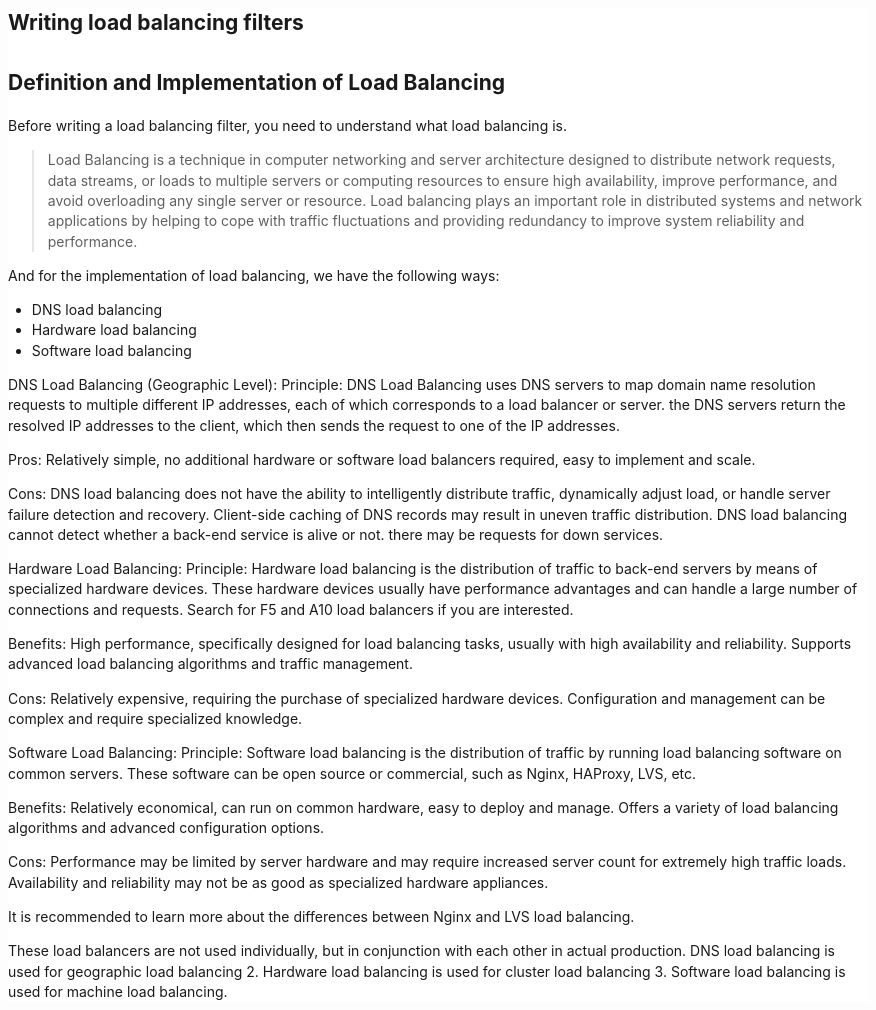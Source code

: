 ## Writing load balancing filters

## Definition and Implementation of Load Balancing

Before writing a load balancing filter, you need to understand what load balancing is.

> Load Balancing is a technique in computer networking and server architecture designed to distribute network requests, data streams, or loads to multiple servers or computing resources to ensure high availability, improve performance, and avoid overloading any single server or resource. Load balancing plays an important role in distributed systems and network applications by helping to cope with traffic fluctuations and providing redundancy to improve system reliability and performance.

And for the implementation of load balancing, we have the following ways:

* DNS load balancing
* Hardware load balancing
* Software load balancing

DNS Load Balancing (Geographic Level): Principle: DNS Load Balancing uses DNS servers to map domain name resolution requests to multiple different IP addresses, each of which corresponds to a load balancer or server. the DNS servers return the resolved IP addresses to the client, which then sends the request to one of the IP addresses.

Pros: Relatively simple, no additional hardware or software load balancers required, easy to implement and scale.

Cons: DNS load balancing does not have the ability to intelligently distribute traffic, dynamically adjust load, or handle server failure detection and recovery. Client-side caching of DNS records may result in uneven traffic distribution. DNS load balancing cannot detect whether a back-end service is alive or not. there may be requests for down services.

Hardware Load Balancing: Principle: Hardware load balancing is the distribution of traffic to back-end servers by means of specialized hardware devices. These hardware devices usually have performance advantages and can handle a large number of connections and requests. Search for F5 and A10 load balancers if you are interested.

Benefits: High performance, specifically designed for load balancing tasks, usually with high availability and reliability. Supports advanced load balancing algorithms and traffic management.

Cons: Relatively expensive, requiring the purchase of specialized hardware devices. Configuration and management can be complex and require specialized knowledge.

Software Load Balancing: Principle: Software load balancing is the distribution of traffic by running load balancing software on common servers. These software can be open source or commercial, such as Nginx, HAProxy, LVS, etc.

Benefits: Relatively economical, can run on common hardware, easy to deploy and manage. Offers a variety of load balancing algorithms and advanced configuration options.

Cons: Performance may be limited by server hardware and may require increased server count for extremely high traffic loads. Availability and reliability may not be as good as specialized hardware appliances.

It is recommended to learn more about the differences between Nginx and LVS load balancing.

These load balancers are not used individually, but in conjunction with each other in actual production. DNS load balancing is used for geographic load balancing 2. Hardware load balancing is used for cluster load balancing 3. Software load balancing is used for machine load balancing.
